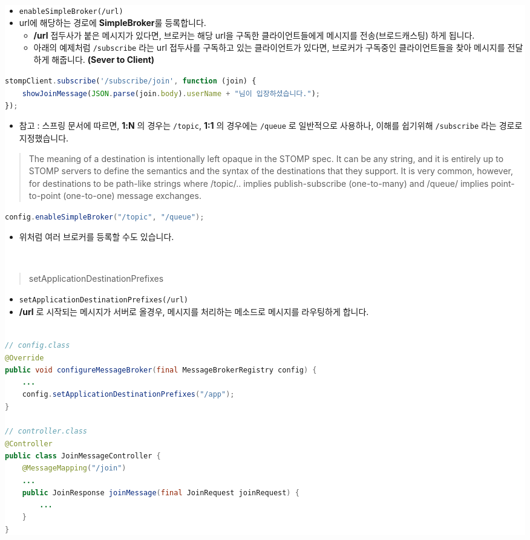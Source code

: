 - `enableSimpleBroker(/url)` 
- url에 해당하는 경로에 **SimpleBroker**룰 등록합니다.
  - **/url** 접두사가 붙은 메시지가 있다면, 브로커는 해당 url을 구독한 클라이언트들에게 메시지를 전송(브로드캐스팅) 하게 됩니다.
  - 아래의 예제처럼 `/subscribe` 라는 url 접두사를 구독하고 있는 클라이언트가 있다면, 브로커가 구독중인 클라이언트들을 찾아 메시지를 전달하게 해줍니다. **(Sever to Client)**

```js
stompClient.subscribe('/subscribe/join', function (join) {
    showJoinMessage(JSON.parse(join.body).userName + "님이 입장하셨습니다.");
});
```


- 참고 : 스프링 문서에 따르면, **1:N** 의 경우는 `/topic`, **1:1** 의 경우에는 `/queue` 로 일반적으로 사용하나, 이해를 쉽기위해 `/subscribe` 라는 경로로 지정했습니다.

> The meaning of a destination is intentionally left opaque in the STOMP spec. It can be any string, and it is entirely up to STOMP servers to define the semantics and the syntax of the destinations that they support. It is very common, however, for destinations to be path-like strings where /topic/.. implies publish-subscribe (one-to-many) and /queue/ implies point-to-point (one-to-one) message exchanges.

```java
config.enableSimpleBroker("/topic", "/queue"); 
```

- 위처럼 여러 브로커를 등록할 수도 있습니다.


<br>  


> setApplicationDestinationPrefixes


- `setApplicationDestinationPrefixes(/url)`
- **/url** 로 시작되는 메시지가 서버로 올경우, 메시지를 처리하는 메소드로 메시지를 라우팅하게 합니다.


```java  

// config.class
@Override
public void configureMessageBroker(final MessageBrokerRegistry config) {
    ...
    config.setApplicationDestinationPrefixes("/app");
}

// controller.class
@Controller
public class JoinMessageController {
    @MessageMapping("/join")
    ...
    public JoinResponse joinMessage(final JoinRequest joinRequest) {
        ...
    }
}
```
